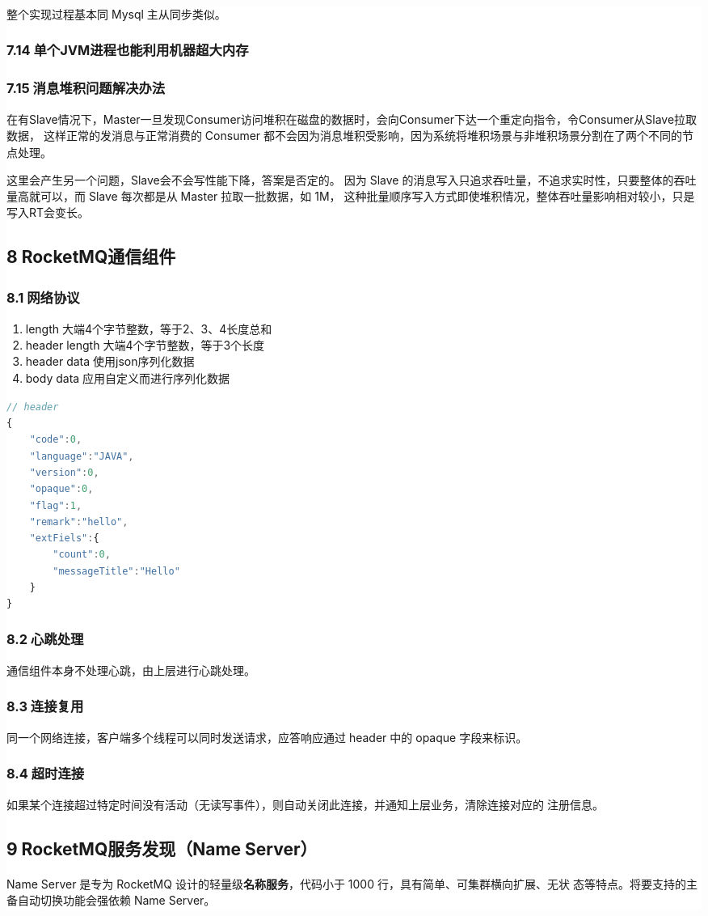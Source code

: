 整个实现过程基本同 Mysql 主从同步类似。

### 7.14 单个JVM进程也能利用机器超大内存
### 7.15 消息堆积问题解决办法
在有Slave情况下，Master一旦发现Consumer访问堆积在磁盘的数据时，会向Consumer下达一个重定向指令，令Consumer从Slave拉取数据，
这样正常的发消息与正常消费的 Consumer 都不会因为消息堆积受影响，因为系统将堆积场景与非堆积场景分割在了两个不同的节点处理。 

这里会产生另一个问题，Slave会不会写性能下降，答案是否定的。
因为 Slave 的消息写入只追求吞吐量，不追求实时性，只要整体的吞吐量高就可以，而 Slave 每次都是从 Master 拉取一批数据，如 1M，
这种批量顺序写入方式即使堆积情况，整体吞吐量影响相对较小，只是写入RT会变长。

## 8 RocketMQ通信组件
### 8.1 网络协议
1. length 大端4个字节整数，等于2、3、4长度总和
2. header length 大端4个字节整数，等于3个长度
3. header data 使用json序列化数据 
4. body data 应用自定义而进行序列化数据

```js
// header
{
    "code":0,
    "language":"JAVA",
    "version":0,
    "opaque":0,
    "flag":1,
    "remark":"hello",
    "extFiels":{
        "count":0,
        "messageTitle":"Hello"
    }
}
```

### 8.2 心跳处理
通信组件本身不处理心跳，由上层进行心跳处理。
### 8.3 连接复用
同一个网络连接，客户端多个线程可以同时发送请求，应答响应通过 header 中的 opaque 字段来标识。
### 8.4 超时连接
如果某个连接超过特定时间没有活动（无读写事件），则自动关闭此连接，并通知上层业务，清除连接对应的
注册信息。

## 9 RocketMQ服务发现（Name Server）
Name Server 是专为 RocketMQ 设计的轻量级**名称服务**，代码小于 1000 行，具有简单、可集群横向扩展、无状
态等特点。将要支持的主备自动切换功能会强依赖 Name Server。


